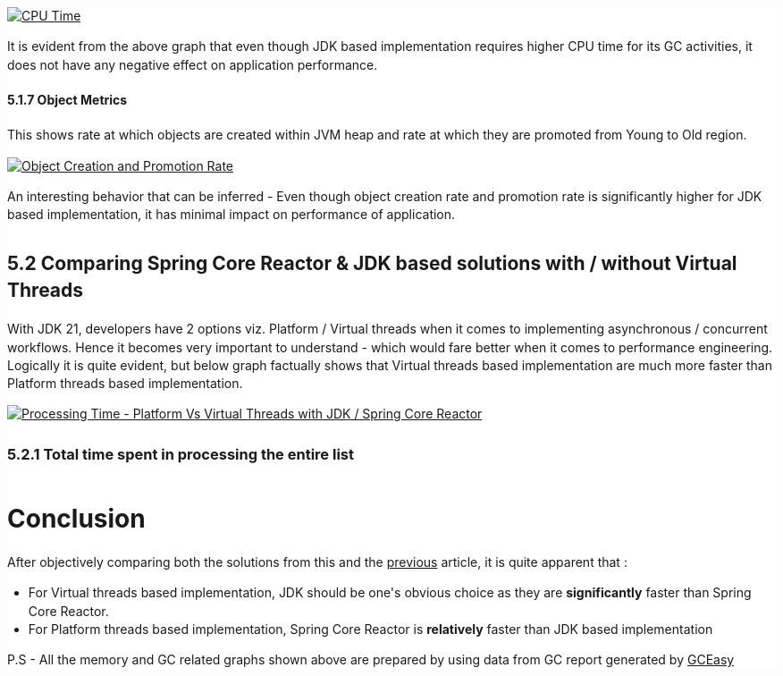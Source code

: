 [![ CPU Time  ](https://www.dhaval-shah.com/images/wp-content/uploads/2025/01/vt-cpu-time-comparison.png)](https://www.dhaval-shah.com/images/wp-content/uploads/2025/01/vt-cpu-time-comparison.png)

It is evident from the above graph that even though JDK based implementation requires higher CPU time for its GC activities, it does not  have any negative effect on application performance.

#### 5.1.7 Object Metrics
This shows rate at which objects are created within JVM heap and rate at which they are promoted from Young to Old region.

[![ Object Creation and Promotion Rate  ](https://www.dhaval-shah.com/images/wp-content/uploads/2025/01/vt-object-metrics-comparison.png)](https://www.dhaval-shah.com/images/wp-content/uploads/2025/01/vt-object-metrics-comparison.png)

 An interesting behavior that can be inferred - Even though object creation rate and promotion rate is significantly higher for JDK based implementation, it has minimal impact on performance of application.

 ## 5.2 Comparing Spring Core Reactor & JDK based solutions with / without Virtual Threads

 With JDK 21, developers have 2 options viz. Platform / Virtual threads when it comes to implementing asynchronous / concurrent workflows. Hence it becomes very important to understand - which would fare better when it comes to performance engineering. Logically it is quite evident, but below graph factually shows that Virtual threads based implementation are much more faster than Platform threads based implementation.

[![ Processing Time - Platform Vs Virtual Threads with JDK / Spring Core Reactor  ](https://www.dhaval-shah.com/images/wp-content/uploads/2025/01/vt-vs-platform-comparison.png)](https://www.dhaval-shah.com/images/wp-content/uploads/2025/01/vt-vs-platform-comparison.png)

### 5.2.1 Total time spent in processing the entire list

# Conclusion

After objectively comparing both the solutions from this and the [previous](https://www.dhaval-shah.com/parallel-processing-reactor-vs-jdk/) article, it is quite apparent that :

- For Virtual threads based implementation, JDK should be one's obvious choice as they are **significantly** faster than Spring Core Reactor.
- For Platform threads based implementation, Spring Core Reactor is **relatively** faster than JDK based implementation

P.S - All the memory and GC related graphs shown above are prepared by using data from GC report generated by [GCEasy](https://gceasy.io/)